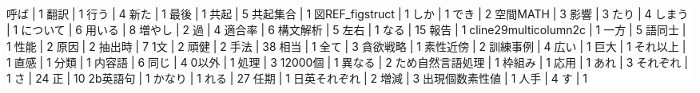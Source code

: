 呼ば | 1
翻訳 | 1
行う | 4
新た | 1
最後 | 1
共起 | 5
共起集合 | 1
図REF_figstruct | 1
しか | 1
でき | 2
空間MATH | 3
影響 | 3
たり | 4
しまう | 1
について | 6
用いる | 8
増やし | 2
過 | 4
適合率 | 6
構文解析 | 5
左右 | 1
なる | 15
報告 | 1
cline29multicolumn2c | 1
一方 | 5
語同士 | 1
性能 | 2
原因 | 2
抽出時 | 7
1文 | 2
頑健 | 2
手法 | 38
相当 | 1
全て | 3
貪欲戦略 | 1
素性近傍 | 2
訓練事例 | 4
広い | 1
巨大 | 1
それ以上 | 1
直感 | 1
分類 | 1
内容語 | 6
同じ | 4
0以外 | 1
処理 | 3
12000個 | 1
異なる | 2
ため自然言語処理 | 1
枠組み | 1
応用 | 1
あれ | 3
それぞれ | 1
さ | 24
正 | 10
2b英語句 | 1
かなり | 1
れる | 27
任期 | 1
日英それぞれ | 2
増減 | 3
出現個数素性値 | 1
人手 | 4
す | 1